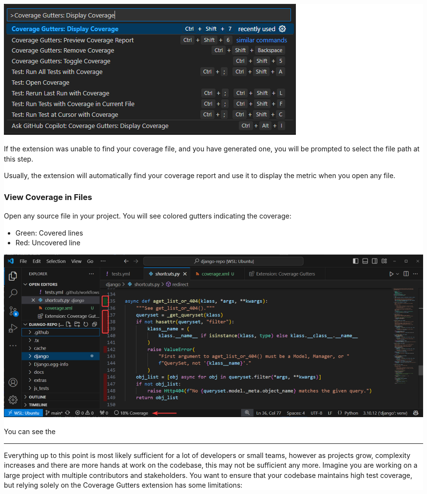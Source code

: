 ![VSCode command pallette with 'Coverage Gutters: Display Coverage' entered](.//images/Django/coverage-gutters-extension-display.png)

If the extension was unable to find your coverage file, and you have generated one, you will be prompted to select the file path at this step.

Usually, the extension will automatically find your coverage report and use it to display the metric when you open any file.

### View Coverage in Files

Open any source file in your project.
You will see colored gutters indicating the coverage:

* Green: Covered lines
* Red: Uncovered line

![VSCode window with Coverage Gutters watch enabled for file](.//images/Django/coverage-gutters-extension-view.png)  

You can see the

---

Everything up to this point is most likely sufficient for a lot of developers or small teams, however as projects grow, complexity increases and there are more hands at work on the codebase, this may not be sufficient any more.
Imagine you are working on a large project with multiple contributors and stakeholders. You want to ensure that your codebase maintains high test coverage, but relying solely on the Coverage Gutters extension has some limitations:
